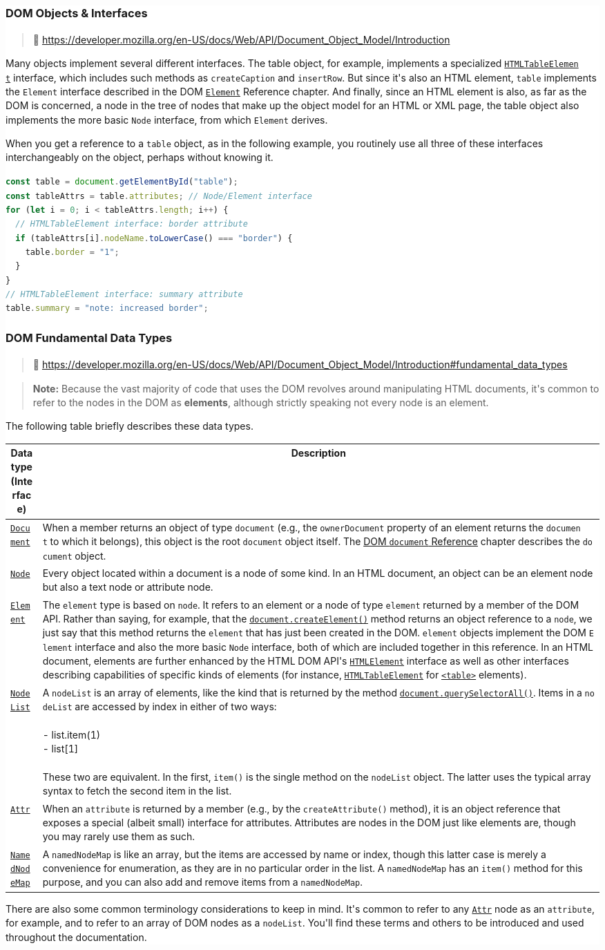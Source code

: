 
### DOM Objects & Interfaces
> 🔗 https://developer.mozilla.org/en-US/docs/Web/API/Document_Object_Model/Introduction

Many objects implement several different interfaces. The table object, for example, implements a specialized [`HTMLTableElement`](https://developer.mozilla.org/en-US/docs/Web/API/HTMLTableElement) interface, which includes such methods as `createCaption` and `insertRow`. But since it's also an HTML element, `table` implements the `Element` interface described in the DOM [`Element`](https://developer.mozilla.org/en-US/docs/Web/API/Element) Reference chapter. And finally, since an HTML element is also, as far as the DOM is concerned, a node in the tree of nodes that make up the object model for an HTML or XML page, the table object also implements the more basic `Node` interface, from which `Element` derives.

When you get a reference to a `table` object, as in the following example, you routinely use all three of these interfaces interchangeably on the object, perhaps without knowing it.

``` js
const table = document.getElementById("table");
const tableAttrs = table.attributes; // Node/Element interface
for (let i = 0; i < tableAttrs.length; i++) {
  // HTMLTableElement interface: border attribute
  if (tableAttrs[i].nodeName.toLowerCase() === "border") {
    table.border = "1";
  }
}
// HTMLTableElement interface: summary attribute
table.summary = "note: increased border";
```


### DOM Fundamental Data Types
> 🔗 https://developer.mozilla.org/en-US/docs/Web/API/Document_Object_Model/Introduction#fundamental_data_types

> **Note:** Because the vast majority of code that uses the DOM revolves around manipulating HTML documents, it's common to refer to the nodes in the DOM as **elements**, although strictly speaking not every node is an element.

The following table briefly describes these data types.

|Data type (Interface)|Description|
|---|---|
|[`Document`](https://developer.mozilla.org/en-US/docs/Web/API/Document)|When a member returns an object of type `document` (e.g., the `ownerDocument` property of an element returns the `document` to which it belongs), this object is the root `document` object itself. The [DOM `document` Reference](https://developer.mozilla.org/en-US/docs/Web/API/Document) chapter describes the `document` object.|
|[`Node`](https://developer.mozilla.org/en-US/docs/Web/API/Node)|Every object located within a document is a node of some kind. In an HTML document, an object can be an element node but also a text node or attribute node.|
|[`Element`](https://developer.mozilla.org/en-US/docs/Web/API/Element)|The `element` type is based on `node`. It refers to an element or a node of type `element` returned by a member of the DOM API. Rather than saying, for example, that the [`document.createElement()`](https://developer.mozilla.org/en-US/docs/Web/API/Document/createElement) method returns an object reference to a `node`, we just say that this method returns the `element` that has just been created in the DOM. `element` objects implement the DOM `Element` interface and also the more basic `Node` interface, both of which are included together in this reference. In an HTML document, elements are further enhanced by the HTML DOM API's [`HTMLElement`](https://developer.mozilla.org/en-US/docs/Web/API/HTMLElement) interface as well as other interfaces describing capabilities of specific kinds of elements (for instance, [`HTMLTableElement`](https://developer.mozilla.org/en-US/docs/Web/API/HTMLTableElement) for [`<table>`](https://developer.mozilla.org/en-US/docs/Web/HTML/Reference/Elements/table) elements).|
|[`NodeList`](https://developer.mozilla.org/en-US/docs/Web/API/NodeList)|A `nodeList` is an array of elements, like the kind that is returned by the method [`document.querySelectorAll()`](https://developer.mozilla.org/en-US/docs/Web/API/Document/querySelectorAll). Items in a `nodeList` are accessed by index in either of two ways:<br><br>- list.item(1)<br>- list[1]<br><br>These two are equivalent. In the first, `item()` is the single method on the `nodeList` object. The latter uses the typical array syntax to fetch the second item in the list.|
|[`Attr`](https://developer.mozilla.org/en-US/docs/Web/API/Attr)|When an `attribute` is returned by a member (e.g., by the `createAttribute()` method), it is an object reference that exposes a special (albeit small) interface for attributes. Attributes are nodes in the DOM just like elements are, though you may rarely use them as such.|
|[`NamedNodeMap`](https://developer.mozilla.org/en-US/docs/Web/API/NamedNodeMap)|A `namedNodeMap` is like an array, but the items are accessed by name or index, though this latter case is merely a convenience for enumeration, as they are in no particular order in the list. A `namedNodeMap` has an `item()` method for this purpose, and you can also add and remove items from a `namedNodeMap`.|

There are also some common terminology considerations to keep in mind. It's common to refer to any [`Attr`](https://developer.mozilla.org/en-US/docs/Web/API/Attr) node as an `attribute`, for example, and to refer to an array of DOM nodes as a `nodeList`. You'll find these terms and others to be introduced and used throughout the documentation.


[👍 JavaScript technologies overview]: https://developer.mozilla.org/en-US/docs/Web/JavaScript/JavaScript_technologies_overview